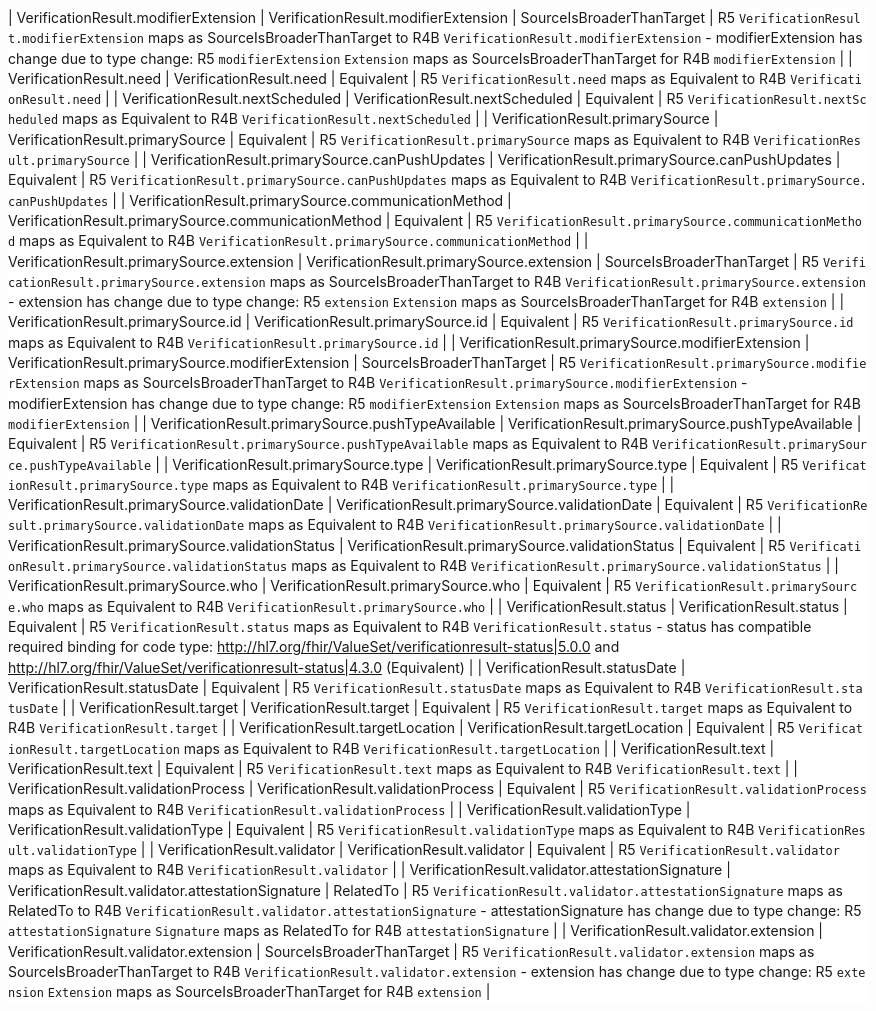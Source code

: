 | VerificationResult.modifierExtension | VerificationResult.modifierExtension | SourceIsBroaderThanTarget | R5 `VerificationResult.modifierExtension` maps as SourceIsBroaderThanTarget to R4B `VerificationResult.modifierExtension` - modifierExtension has change due to type change: R5 `modifierExtension` `Extension` maps as SourceIsBroaderThanTarget for R4B `modifierExtension` |
| VerificationResult.need | VerificationResult.need | Equivalent | R5 `VerificationResult.need` maps as Equivalent to R4B `VerificationResult.need` |
| VerificationResult.nextScheduled | VerificationResult.nextScheduled | Equivalent | R5 `VerificationResult.nextScheduled` maps as Equivalent to R4B `VerificationResult.nextScheduled` |
| VerificationResult.primarySource | VerificationResult.primarySource | Equivalent | R5 `VerificationResult.primarySource` maps as Equivalent to R4B `VerificationResult.primarySource` |
| VerificationResult.primarySource.canPushUpdates | VerificationResult.primarySource.canPushUpdates | Equivalent | R5 `VerificationResult.primarySource.canPushUpdates` maps as Equivalent to R4B `VerificationResult.primarySource.canPushUpdates` |
| VerificationResult.primarySource.communicationMethod | VerificationResult.primarySource.communicationMethod | Equivalent | R5 `VerificationResult.primarySource.communicationMethod` maps as Equivalent to R4B `VerificationResult.primarySource.communicationMethod` |
| VerificationResult.primarySource.extension | VerificationResult.primarySource.extension | SourceIsBroaderThanTarget | R5 `VerificationResult.primarySource.extension` maps as SourceIsBroaderThanTarget to R4B `VerificationResult.primarySource.extension` - extension has change due to type change: R5 `extension` `Extension` maps as SourceIsBroaderThanTarget for R4B `extension` |
| VerificationResult.primarySource.id | VerificationResult.primarySource.id | Equivalent | R5 `VerificationResult.primarySource.id` maps as Equivalent to R4B `VerificationResult.primarySource.id` |
| VerificationResult.primarySource.modifierExtension | VerificationResult.primarySource.modifierExtension | SourceIsBroaderThanTarget | R5 `VerificationResult.primarySource.modifierExtension` maps as SourceIsBroaderThanTarget to R4B `VerificationResult.primarySource.modifierExtension` - modifierExtension has change due to type change: R5 `modifierExtension` `Extension` maps as SourceIsBroaderThanTarget for R4B `modifierExtension` |
| VerificationResult.primarySource.pushTypeAvailable | VerificationResult.primarySource.pushTypeAvailable | Equivalent | R5 `VerificationResult.primarySource.pushTypeAvailable` maps as Equivalent to R4B `VerificationResult.primarySource.pushTypeAvailable` |
| VerificationResult.primarySource.type | VerificationResult.primarySource.type | Equivalent | R5 `VerificationResult.primarySource.type` maps as Equivalent to R4B `VerificationResult.primarySource.type` |
| VerificationResult.primarySource.validationDate | VerificationResult.primarySource.validationDate | Equivalent | R5 `VerificationResult.primarySource.validationDate` maps as Equivalent to R4B `VerificationResult.primarySource.validationDate` |
| VerificationResult.primarySource.validationStatus | VerificationResult.primarySource.validationStatus | Equivalent | R5 `VerificationResult.primarySource.validationStatus` maps as Equivalent to R4B `VerificationResult.primarySource.validationStatus` |
| VerificationResult.primarySource.who | VerificationResult.primarySource.who | Equivalent | R5 `VerificationResult.primarySource.who` maps as Equivalent to R4B `VerificationResult.primarySource.who` |
| VerificationResult.status | VerificationResult.status | Equivalent | R5 `VerificationResult.status` maps as Equivalent to R4B `VerificationResult.status` - status has compatible required binding for code type: http://hl7.org/fhir/ValueSet/verificationresult-status|5.0.0 and http://hl7.org/fhir/ValueSet/verificationresult-status|4.3.0 (Equivalent) |
| VerificationResult.statusDate | VerificationResult.statusDate | Equivalent | R5 `VerificationResult.statusDate` maps as Equivalent to R4B `VerificationResult.statusDate` |
| VerificationResult.target | VerificationResult.target | Equivalent | R5 `VerificationResult.target` maps as Equivalent to R4B `VerificationResult.target` |
| VerificationResult.targetLocation | VerificationResult.targetLocation | Equivalent | R5 `VerificationResult.targetLocation` maps as Equivalent to R4B `VerificationResult.targetLocation` |
| VerificationResult.text | VerificationResult.text | Equivalent | R5 `VerificationResult.text` maps as Equivalent to R4B `VerificationResult.text` |
| VerificationResult.validationProcess | VerificationResult.validationProcess | Equivalent | R5 `VerificationResult.validationProcess` maps as Equivalent to R4B `VerificationResult.validationProcess` |
| VerificationResult.validationType | VerificationResult.validationType | Equivalent | R5 `VerificationResult.validationType` maps as Equivalent to R4B `VerificationResult.validationType` |
| VerificationResult.validator | VerificationResult.validator | Equivalent | R5 `VerificationResult.validator` maps as Equivalent to R4B `VerificationResult.validator` |
| VerificationResult.validator.attestationSignature | VerificationResult.validator.attestationSignature | RelatedTo | R5 `VerificationResult.validator.attestationSignature` maps as RelatedTo to R4B `VerificationResult.validator.attestationSignature` - attestationSignature has change due to type change: R5 `attestationSignature` `Signature` maps as RelatedTo for R4B `attestationSignature` |
| VerificationResult.validator.extension | VerificationResult.validator.extension | SourceIsBroaderThanTarget | R5 `VerificationResult.validator.extension` maps as SourceIsBroaderThanTarget to R4B `VerificationResult.validator.extension` - extension has change due to type change: R5 `extension` `Extension` maps as SourceIsBroaderThanTarget for R4B `extension` |